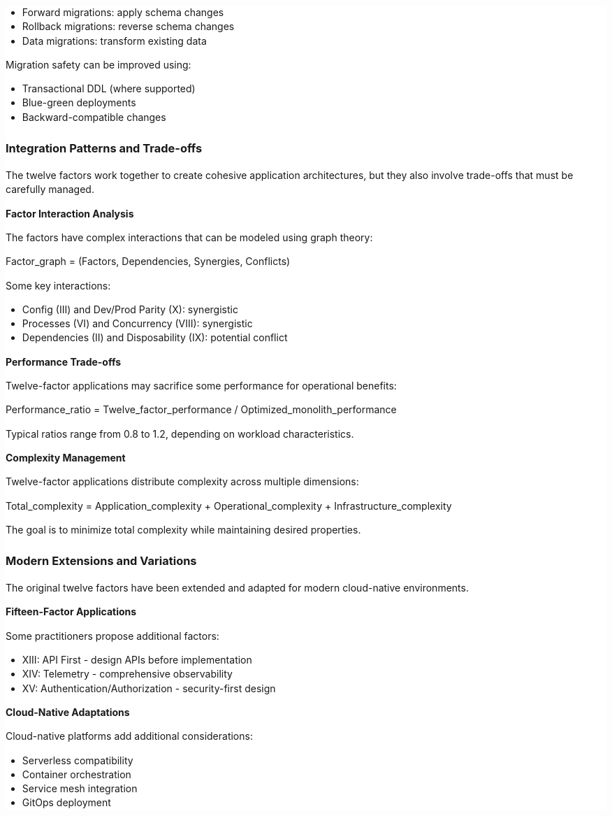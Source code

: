 - Forward migrations: apply schema changes
- Rollback migrations: reverse schema changes  
- Data migrations: transform existing data

Migration safety can be improved using:
- Transactional DDL (where supported)
- Blue-green deployments
- Backward-compatible changes

### Integration Patterns and Trade-offs

The twelve factors work together to create cohesive application architectures, but they also involve trade-offs that must be carefully managed.

**Factor Interaction Analysis**

The factors have complex interactions that can be modeled using graph theory:

Factor_graph = (Factors, Dependencies, Synergies, Conflicts)

Some key interactions:
- Config (III) and Dev/Prod Parity (X): synergistic
- Processes (VI) and Concurrency (VIII): synergistic  
- Dependencies (II) and Disposability (IX): potential conflict

**Performance Trade-offs**

Twelve-factor applications may sacrifice some performance for operational benefits:

Performance_ratio = Twelve_factor_performance / Optimized_monolith_performance

Typical ratios range from 0.8 to 1.2, depending on workload characteristics.

**Complexity Management**

Twelve-factor applications distribute complexity across multiple dimensions:

Total_complexity = Application_complexity + Operational_complexity + Infrastructure_complexity

The goal is to minimize total complexity while maintaining desired properties.

### Modern Extensions and Variations

The original twelve factors have been extended and adapted for modern cloud-native environments.

**Fifteen-Factor Applications**

Some practitioners propose additional factors:
- XIII: API First - design APIs before implementation
- XIV: Telemetry - comprehensive observability
- XV: Authentication/Authorization - security-first design

**Cloud-Native Adaptations**

Cloud-native platforms add additional considerations:
- Serverless compatibility
- Container orchestration
- Service mesh integration
- GitOps deployment
